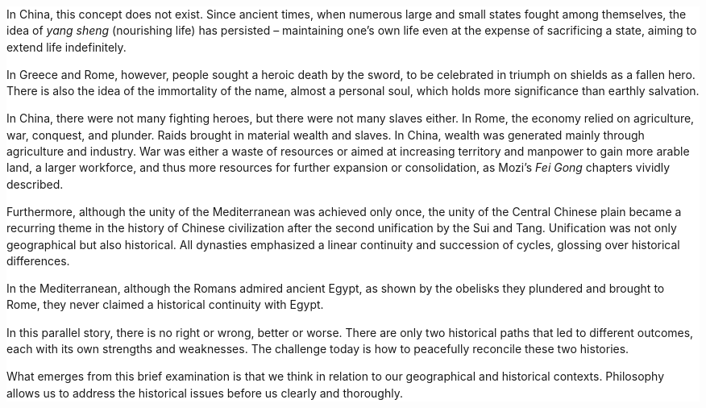 In China, this concept does not exist. Since ancient times, when numerous large and small states fought among themselves, the idea of _yang sheng_ (nourishing life) has persisted – maintaining one’s own life even at the expense of sacrificing a state, aiming to extend life indefinitely.

In Greece and Rome, however, people sought a heroic death by the sword, to be celebrated in triumph on shields as a fallen hero. There is also the idea of the immortality of the name, almost a personal soul, which holds more significance than earthly salvation.

In China, there were not many fighting heroes, but there were not many slaves either. In Rome, the economy relied on agriculture, war, conquest, and plunder. Raids brought in material wealth and slaves. In China, wealth was generated mainly through agriculture and industry. War was either a waste of resources or aimed at increasing territory and manpower to gain more arable land, a larger workforce, and thus more resources for further expansion or consolidation, as Mozi’s _Fei Gong_ chapters vividly described.

Furthermore, although the unity of the Mediterranean was achieved only once, the unity of the Central Chinese plain became a recurring theme in the history of Chinese civilization after the second unification by the Sui and Tang. Unification was not only geographical but also historical. All dynasties emphasized a linear continuity and succession of cycles, glossing over historical differences.

In the Mediterranean, although the Romans admired ancient Egypt, as shown by the obelisks they plundered and brought to Rome, they never claimed a historical continuity with Egypt.

In this parallel story, there is no right or wrong, better or worse. There are only two historical paths that led to different outcomes, each with its own strengths and weaknesses. The challenge today is how to peacefully reconcile these two histories.

What emerges from this brief examination is that we think in relation to our geographical and historical contexts. Philosophy allows us to address the historical issues before us clearly and thoroughly.